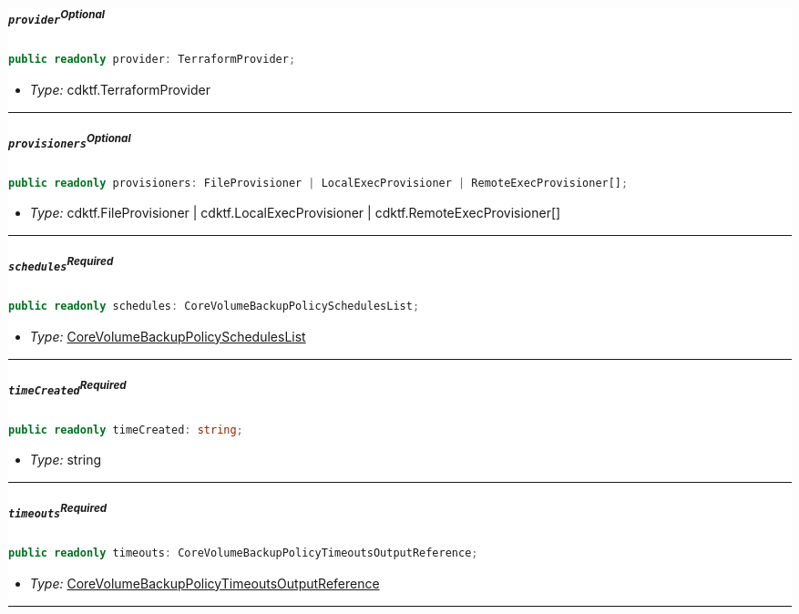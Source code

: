 ##### `provider`<sup>Optional</sup> <a name="provider" id="rhizo-co-terraform-provider-oci.coreVolumeBackupPolicy.CoreVolumeBackupPolicy.property.provider"></a>

```typescript
public readonly provider: TerraformProvider;
```

- *Type:* cdktf.TerraformProvider

---

##### `provisioners`<sup>Optional</sup> <a name="provisioners" id="rhizo-co-terraform-provider-oci.coreVolumeBackupPolicy.CoreVolumeBackupPolicy.property.provisioners"></a>

```typescript
public readonly provisioners: FileProvisioner | LocalExecProvisioner | RemoteExecProvisioner[];
```

- *Type:* cdktf.FileProvisioner | cdktf.LocalExecProvisioner | cdktf.RemoteExecProvisioner[]

---

##### `schedules`<sup>Required</sup> <a name="schedules" id="rhizo-co-terraform-provider-oci.coreVolumeBackupPolicy.CoreVolumeBackupPolicy.property.schedules"></a>

```typescript
public readonly schedules: CoreVolumeBackupPolicySchedulesList;
```

- *Type:* <a href="#rhizo-co-terraform-provider-oci.coreVolumeBackupPolicy.CoreVolumeBackupPolicySchedulesList">CoreVolumeBackupPolicySchedulesList</a>

---

##### `timeCreated`<sup>Required</sup> <a name="timeCreated" id="rhizo-co-terraform-provider-oci.coreVolumeBackupPolicy.CoreVolumeBackupPolicy.property.timeCreated"></a>

```typescript
public readonly timeCreated: string;
```

- *Type:* string

---

##### `timeouts`<sup>Required</sup> <a name="timeouts" id="rhizo-co-terraform-provider-oci.coreVolumeBackupPolicy.CoreVolumeBackupPolicy.property.timeouts"></a>

```typescript
public readonly timeouts: CoreVolumeBackupPolicyTimeoutsOutputReference;
```

- *Type:* <a href="#rhizo-co-terraform-provider-oci.coreVolumeBackupPolicy.CoreVolumeBackupPolicyTimeoutsOutputReference">CoreVolumeBackupPolicyTimeoutsOutputReference</a>

---